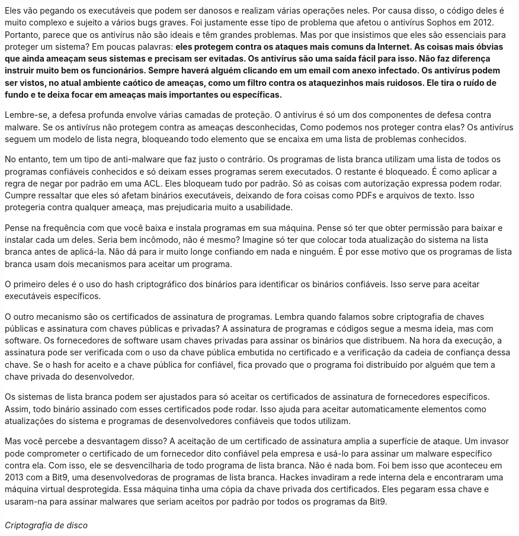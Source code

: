 Eles vão pegando os executáveis que podem ser danosos e realizam várias operações neles. Por causa disso, o código deles é muito complexo e sujeito a vários bugs graves. Foi justamente esse tipo de problema que afetou o antivírus Sophos em 2012. Portanto, parece que os antivírus não são ideais e têm grandes problemas. Mas por que insistimos que eles são essenciais para proteger um sistema? Em poucas palavras: **eles protegem contra os ataques mais comuns da Internet. As coisas mais óbvias que ainda ameaçam seus sistemas e precisam ser evitadas. Os antivírus são uma saída fácil para isso. Não faz diferença instruir muito bem os funcionários. Sempre haverá alguém clicando em um email com anexo infectado. Os antivírus podem ser vistos, no atual ambiente caótico de ameaças, como um filtro contra os ataquezinhos mais ruidosos. Ele tira o ruído de fundo e te deixa focar em ameaças mais importantes ou específicas.**

Lembre-se, a defesa profunda envolve várias camadas de proteção. O antivírus é só um dos componentes de defesa contra malware. Se os antivírus não protegem contra as ameaças desconhecidas, Como podemos nos proteger contra elas? Os antivírus seguem um modelo de lista negra, bloqueando todo elemento que se encaixa em uma lista de problemas conhecidos.

No entanto, tem um tipo de anti-malware que faz justo o contrário. Os programas de lista branca utilizam uma lista de todos os programas confiáveis conhecidos e só deixam esses programas serem executados. O restante é bloqueado. É como aplicar a regra de negar por padrão em uma ACL. Eles bloqueam tudo por padrão. Só as coisas com autorização expressa podem rodar. Cumpre ressaltar que eles só afetam binários executáveis, deixando de fora coisas como PDFs e arquivos de texto. Isso protegeria contra qualquer ameaça, mas prejudicaria muito a usabilidade.

Pense na frequência com que você baixa e instala programas em sua máquina. Pense só ter que obter permissão para baixar e instalar cada um deles. Seria bem incômodo, não é mesmo? Imagine só ter que colocar toda atualização do sistema na lista branca antes de aplicá-la. Não dá para ir muito longe confiando em nada e ninguém. É por esse motivo que os programas de lista branca usam dois mecanismos para aceitar um programa.

O primeiro deles é o uso do hash criptográfico dos binários para identificar os binários confiáveis. Isso serve para aceitar executáveis específicos.

O outro mecanismo são os certificados de assinatura de programas. Lembra quando falamos sobre criptografia de chaves públicas e assinatura com chaves públicas e privadas? A assinatura de programas e códigos segue a mesma ideia, mas com software. Os fornecedores de software usam chaves privadas para assinar os binários que distribuem. Na hora da execução, a assinatura pode ser verificada com o uso da chave pública embutida no certificado e a verificação da cadeia de confiança dessa chave. Se o hash for aceito e a chave pública for confiável, fica provado que o programa foi distribuído por alguém que tem a chave privada do desenvolvedor.

Os sistemas de lista branca podem ser ajustados para só aceitar os certificados de assinatura de fornecedores específicos. Assim, todo binário assinado com esses certificados pode rodar. Isso ajuda para aceitar automaticamente elementos como atualizações do sistema e programas de desenvolvedores confiáveis que todos utilizam.

Mas você percebe a desvantagem disso? A aceitação de um certificado de assinatura amplia a superfície de ataque. Um invasor pode comprometer o certificado de um fornecedor dito confiável pela empresa e usá-lo para assinar um malware específico contra ela. Com isso, ele se desvencilharia de todo programa de lista branca. Não é nada bom. Foi bem isso que aconteceu em 2013 com a Bit9, uma desenvolvedoras de programas de lista branca. Hackes invadiram a rede interna dela e encontraram uma máquina virtual desprotegida. Essa máquina tinha uma cópia da chave privada dos certificados. Eles pegaram essa chave e usaram-na para assinar malwares que seriam aceitos por padrão por todos os programas da Bit9.

###### Criptografia de disco
